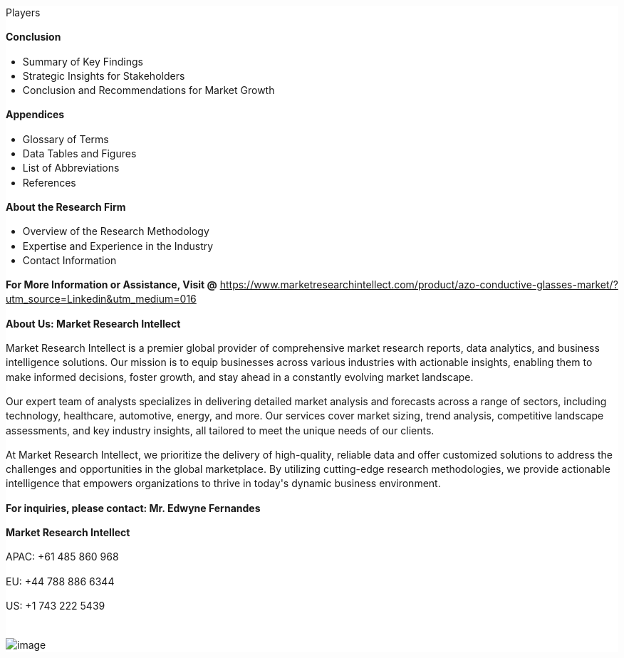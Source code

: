 Players</li></ul><p><strong>Conclusion</strong></p><ul><li>Summary of Key Findings</li><li>Strategic Insights for Stakeholders</li><li>Conclusion and Recommendations for Market Growth</li></ul><p><strong>Appendices</strong></p><ul><li>Glossary of Terms</li><li>Data Tables and Figures</li><li>List of Abbreviations</li><li>References</li></ul><p><strong>About the Research Firm</strong></p><ul><li>Overview of the Research Methodology</li><li>Expertise and Experience in the Industry</li><li>Contact Information</li></ul></div><div class="article-main__content" data-test-id="publishing-text-block"><p><span class="font-[700]"><strong>For More Information or Assistance, Visit @</strong>&nbsp;<a href="https://www.marketresearchintellect.com/product/azo-conductive-glasses-market/?utm_source=Linkedin&utm_medium=016">https://www.marketresearchintellect.com/product/azo-conductive-glasses-market/?utm_source=Linkedin&utm_medium=016</a></span></p><p><strong>About Us: Market Research Intellect</strong></p><p>Market Research Intellect is a premier global provider of comprehensive market research reports, data analytics, and business intelligence solutions. Our mission is to equip businesses across various industries with actionable insights, enabling them to make informed decisions, foster growth, and stay ahead in a constantly evolving market landscape.</p><p>Our expert team of analysts specializes in delivering detailed market analysis and forecasts across a range of sectors, including technology, healthcare, automotive, energy, and more. Our services cover market sizing, trend analysis, competitive landscape assessments, and key industry insights, all tailored to meet the unique needs of our clients.</p><p>At Market Research Intellect, we prioritize the delivery of high-quality, reliable data and offer customized solutions to address the challenges and opportunities in the global marketplace. By utilizing cutting-edge research methodologies, we provide actionable intelligence that empowers organizations to thrive in today's dynamic business environment.</p><p><strong>For inquiries, please contact: Mr. Edwyne Fernandes</strong></p><p><strong>Market Research Intellect</strong></p><p>APAC: +61 485 860 968</p><p>EU: +44 788 886 6344</p><p>US: +1 743 222 5439</p></div><div class="article-main__content" data-test-id="publishing-text-block">&nbsp;</div>
![image](https://github.com/user-attachments/assets/3d93dfb3-55f0-4e20-be5c-d89343f710ec)
